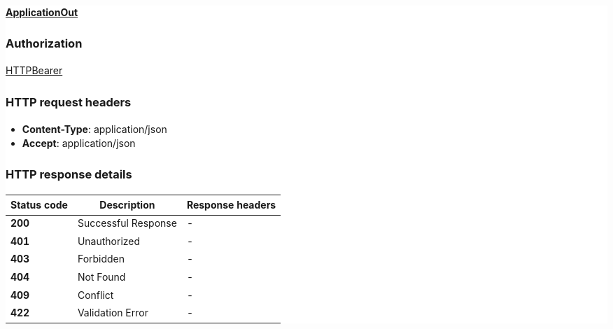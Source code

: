 [**ApplicationOut**](ApplicationOut.md)

### Authorization

[HTTPBearer](../README.md#HTTPBearer)

### HTTP request headers

 - **Content-Type**: application/json
 - **Accept**: application/json

### HTTP response details
| Status code | Description | Response headers |
|-------------|-------------|------------------|
**200** | Successful Response |  -  |
**401** | Unauthorized |  -  |
**403** | Forbidden |  -  |
**404** | Not Found |  -  |
**409** | Conflict |  -  |
**422** | Validation Error |  -  |

